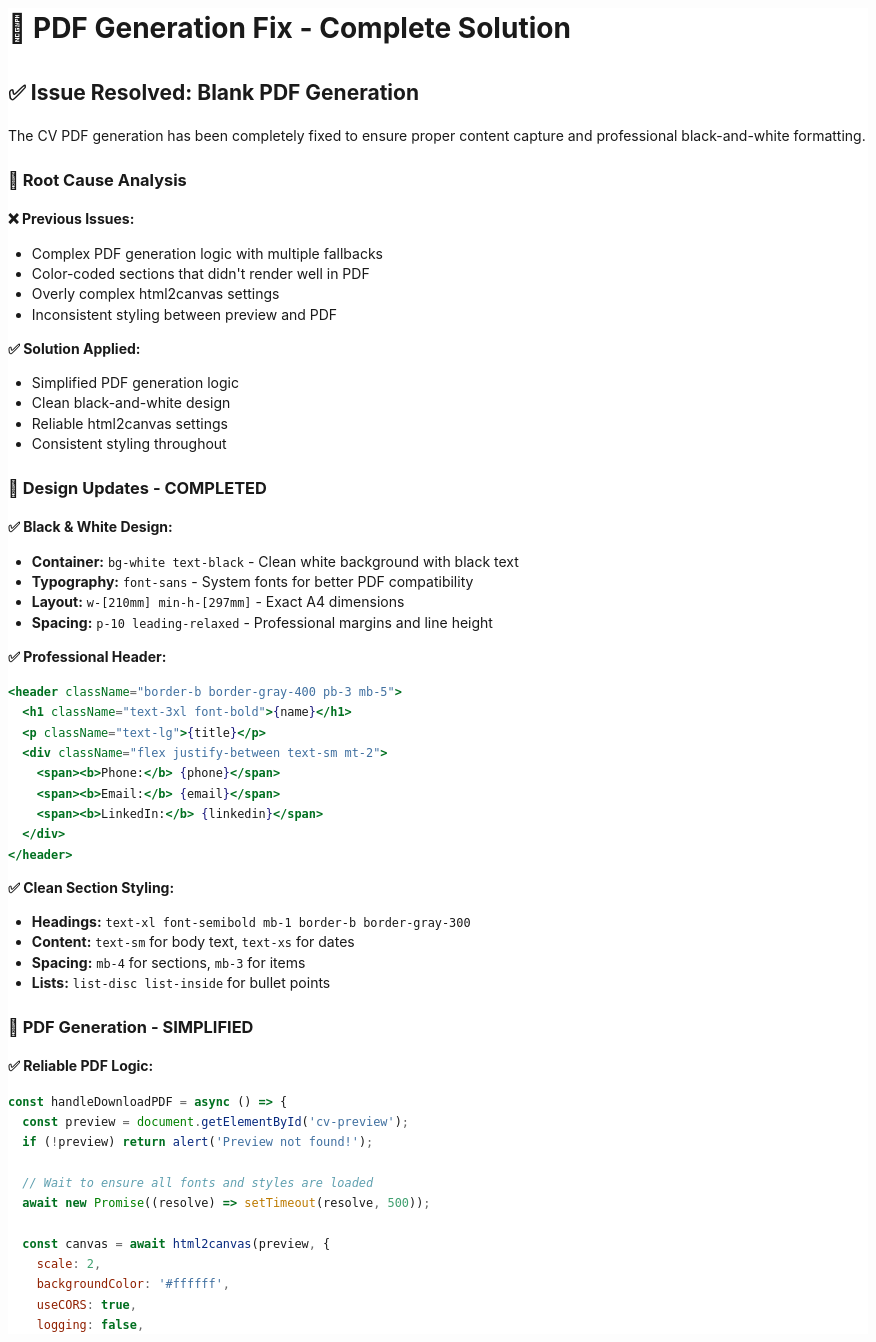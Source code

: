 # 📄 PDF Generation Fix - Complete Solution

## ✅ **Issue Resolved: Blank PDF Generation**

The CV PDF generation has been completely fixed to ensure proper content capture and professional black-and-white formatting.

### 🔧 **Root Cause Analysis**

**❌ Previous Issues:**
- Complex PDF generation logic with multiple fallbacks
- Color-coded sections that didn't render well in PDF
- Overly complex html2canvas settings
- Inconsistent styling between preview and PDF

**✅ Solution Applied:**
- Simplified PDF generation logic
- Clean black-and-white design
- Reliable html2canvas settings
- Consistent styling throughout

### 🎨 **Design Updates - COMPLETED**

**✅ Black & White Design:**
- **Container:** `bg-white text-black` - Clean white background with black text
- **Typography:** `font-sans` - System fonts for better PDF compatibility
- **Layout:** `w-[210mm] min-h-[297mm]` - Exact A4 dimensions
- **Spacing:** `p-10 leading-relaxed` - Professional margins and line height

**✅ Professional Header:**
```jsx
<header className="border-b border-gray-400 pb-3 mb-5">
  <h1 className="text-3xl font-bold">{name}</h1>
  <p className="text-lg">{title}</p>
  <div className="flex justify-between text-sm mt-2">
    <span><b>Phone:</b> {phone}</span>
    <span><b>Email:</b> {email}</span>
    <span><b>LinkedIn:</b> {linkedin}</span>
  </div>
</header>
```

**✅ Clean Section Styling:**
- **Headings:** `text-xl font-semibold mb-1 border-b border-gray-300`
- **Content:** `text-sm` for body text, `text-xs` for dates
- **Spacing:** `mb-4` for sections, `mb-3` for items
- **Lists:** `list-disc list-inside` for bullet points

### 🔧 **PDF Generation - SIMPLIFIED**

**✅ Reliable PDF Logic:**
```javascript
const handleDownloadPDF = async () => {
  const preview = document.getElementById('cv-preview');
  if (!preview) return alert('Preview not found!');

  // Wait to ensure all fonts and styles are loaded
  await new Promise((resolve) => setTimeout(resolve, 500));

  const canvas = await html2canvas(preview, {
    scale: 2,
    backgroundColor: '#ffffff',
    useCORS: true,
    logging: false,
```